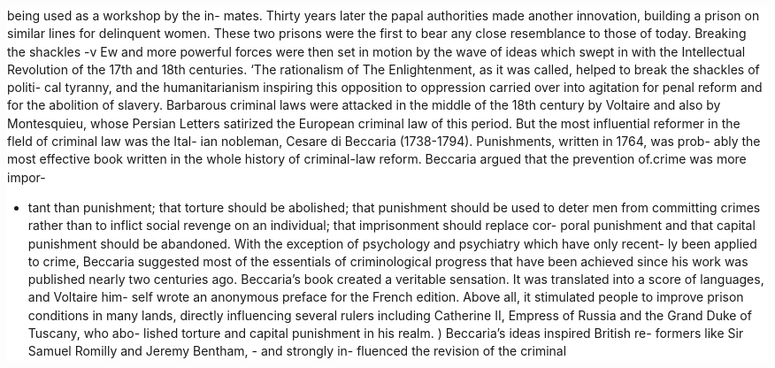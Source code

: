 being used as a workshop by the in- 
mates. Thirty years later the papal 
authorities made another innovation, 
building a prison on similar lines for 
delinquent women. These two prisons 
were the first to bear any close 
resemblance to those of today. 
Breaking the shackles 
-v Ew and more powerful forces were 
then set in motion by the wave 
of ideas which swept in with the 
Intellectual Revolution of the 17th and 
18th centuries. ‘The rationalism of 
The Enlightenment, as it was called, 
helped to break the shackles of politi- 
cal tyranny, and the humanitarianism 
inspiring this opposition to oppression 
carried over into agitation for penal 
reform and for the abolition of slavery. 
Barbarous criminal laws were attacked 
in the middle of the 18th century by 
Voltaire and also by Montesquieu, 
whose Persian Letters satirized the 
European criminal law of this period. 
But the most influential reformer in 
the fleld of criminal law was the Ital- 
ian nobleman, Cesare di Beccaria 
(1738-1794). 
Punishments, written in 1764, was prob- 
ably the most effective book written 
in the whole history of criminal-law 
reform. Beccaria argued that the 
prevention of.crime was more impor- 
- tant than punishment; that torture 
should be abolished; that punishment 
should be used to deter men from 
committing crimes rather than to 
inflict social revenge on an individual; 
that imprisonment should replace cor- 
poral punishment and that capital 
punishment should be abandoned. 
With the exception of psychology 
and psychiatry which have only recent- 
ly been applied to crime, Beccaria 
suggested most of the essentials of 
criminological progress that have been 
achieved since his work was published 
nearly two centuries ago. 
Beccaria’s book created a veritable 
sensation. It was translated into a 
score of languages, and Voltaire him- 
self wrote an anonymous preface for 
the French edition. Above all, it 
stimulated people to improve prison 
conditions in many lands, directly 
influencing several rulers including 
Catherine II, Empress of Russia and 
the Grand Duke of Tuscany, who abo- 
lished torture and capital punishment 
in his realm. ) 
Beccaria’s ideas inspired British re- 
formers like Sir Samuel Romilly and 
Jeremy Bentham, - and strongly in- 
fluenced the revision of the criminal 